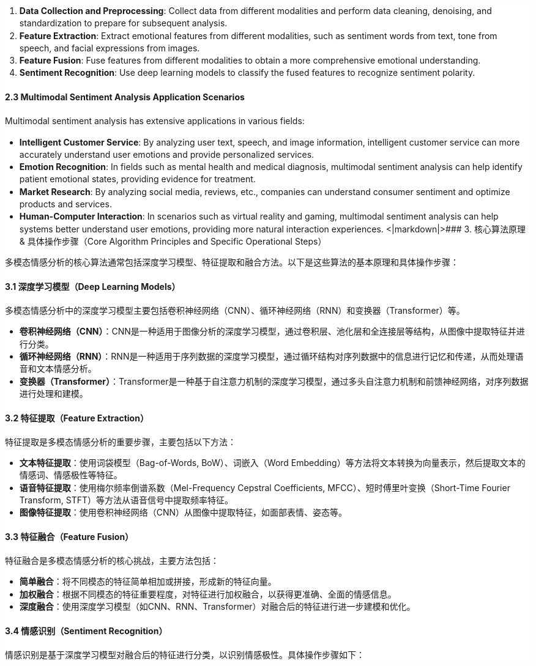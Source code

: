 1. **Data Collection and Preprocessing**: Collect data from different modalities and perform data cleaning, denoising, and standardization to prepare for subsequent analysis.
2. **Feature Extraction**: Extract emotional features from different modalities, such as sentiment words from text, tone from speech, and facial expressions from images.
3. **Feature Fusion**: Fuse features from different modalities to obtain a more comprehensive emotional understanding.
4. **Sentiment Recognition**: Use deep learning models to classify the fused features to recognize sentiment polarity.

#### 2.3 Multimodal Sentiment Analysis Application Scenarios

Multimodal sentiment analysis has extensive applications in various fields:

- **Intelligent Customer Service**: By analyzing user text, speech, and image information, intelligent customer service can more accurately understand user emotions and provide personalized services.
- **Emotion Recognition**: In fields such as mental health and medical diagnosis, multimodal sentiment analysis can help identify patient emotional states, providing evidence for treatment.
- **Market Research**: By analyzing social media, reviews, etc., companies can understand consumer sentiment and optimize products and services.
- **Human-Computer Interaction**: In scenarios such as virtual reality and gaming, multimodal sentiment analysis can help systems better understand user emotions, providing more natural interaction experiences.
<|markdown|>### 3. 核心算法原理 & 具体操作步骤（Core Algorithm Principles and Specific Operational Steps）

多模态情感分析的核心算法通常包括深度学习模型、特征提取和融合方法。以下是这些算法的基本原理和具体操作步骤：

#### 3.1 深度学习模型（Deep Learning Models）

多模态情感分析中的深度学习模型主要包括卷积神经网络（CNN）、循环神经网络（RNN）和变换器（Transformer）等。

- **卷积神经网络（CNN）**：CNN是一种适用于图像分析的深度学习模型，通过卷积层、池化层和全连接层等结构，从图像中提取特征并进行分类。
- **循环神经网络（RNN）**：RNN是一种适用于序列数据的深度学习模型，通过循环结构对序列数据中的信息进行记忆和传递，从而处理语音和文本情感分析。
- **变换器（Transformer）**：Transformer是一种基于自注意力机制的深度学习模型，通过多头自注意力机制和前馈神经网络，对序列数据进行处理和建模。

#### 3.2 特征提取（Feature Extraction）

特征提取是多模态情感分析的重要步骤，主要包括以下方法：

- **文本特征提取**：使用词袋模型（Bag-of-Words, BoW）、词嵌入（Word Embedding）等方法将文本转换为向量表示，然后提取文本的情感词、情感极性等特征。
- **语音特征提取**：使用梅尔频率倒谱系数（Mel-Frequency Cepstral Coefficients, MFCC）、短时傅里叶变换（Short-Time Fourier Transform, STFT）等方法从语音信号中提取频率特征。
- **图像特征提取**：使用卷积神经网络（CNN）从图像中提取特征，如面部表情、姿态等。

#### 3.3 特征融合（Feature Fusion）

特征融合是多模态情感分析的核心挑战，主要方法包括：

- **简单融合**：将不同模态的特征简单相加或拼接，形成新的特征向量。
- **加权融合**：根据不同模态的特征重要程度，对特征进行加权融合，以获得更准确、全面的情感信息。
- **深度融合**：使用深度学习模型（如CNN、RNN、Transformer）对融合后的特征进行进一步建模和优化。

#### 3.4 情感识别（Sentiment Recognition）

情感识别是基于深度学习模型对融合后的特征进行分类，以识别情感极性。具体操作步骤如下：
